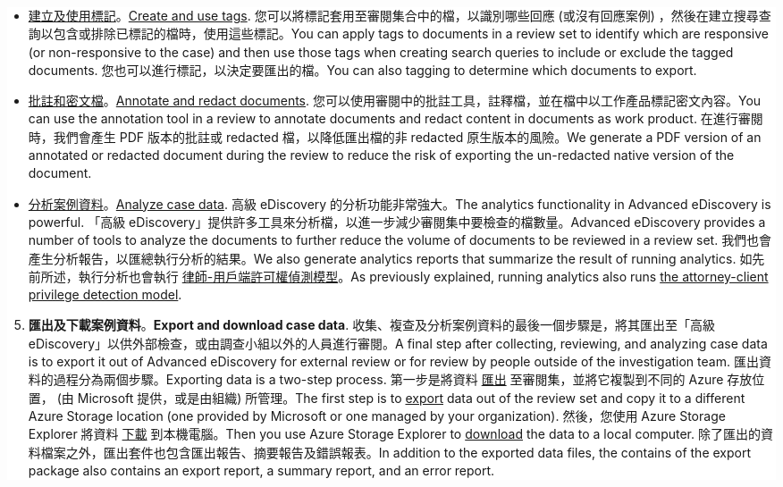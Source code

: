    - <span data-ttu-id="6b0ef-217">[建立及使用標記](tagging-documents.md)。</span><span class="sxs-lookup"><span data-stu-id="6b0ef-217">[Create and use tags](tagging-documents.md).</span></span> <span data-ttu-id="6b0ef-218">您可以將標記套用至審閱集合中的檔，以識別哪些回應 (或沒有回應案例) ，然後在建立搜尋查詢以包含或排除已標記的檔時，使用這些標記。</span><span class="sxs-lookup"><span data-stu-id="6b0ef-218">You can apply tags to documents in a review set to identify which are responsive (or non-responsive to the case) and then use those tags when creating search queries to include or exclude the tagged documents.</span></span> <span data-ttu-id="6b0ef-219">您也可以進行標記，以決定要匯出的檔。</span><span class="sxs-lookup"><span data-stu-id="6b0ef-219">You can also tagging to determine which documents to export.</span></span>

   - <span data-ttu-id="6b0ef-220">[批註和密文檔](view-documents-in-review-set.md#annotate-view)。</span><span class="sxs-lookup"><span data-stu-id="6b0ef-220">[Annotate and redact documents](view-documents-in-review-set.md#annotate-view).</span></span> <span data-ttu-id="6b0ef-221">您可以使用審閱中的批註工具，註釋檔，並在檔中以工作產品標記密文內容。</span><span class="sxs-lookup"><span data-stu-id="6b0ef-221">You can use the annotation tool in a review to annotate documents and redact content in documents as work product.</span></span> <span data-ttu-id="6b0ef-222">在進行審閱時，我們會產生 PDF 版本的批註或 redacted 檔，以降低匯出檔的非 redacted 原生版本的風險。</span><span class="sxs-lookup"><span data-stu-id="6b0ef-222">We generate a PDF version of an annotated or redacted document during the review to reduce the risk of exporting the un-redacted native version of the document.</span></span>

   - <span data-ttu-id="6b0ef-223">[分析案例資料](analyzing-data-in-review-set.md)。</span><span class="sxs-lookup"><span data-stu-id="6b0ef-223">[Analyze case data](analyzing-data-in-review-set.md).</span></span> <span data-ttu-id="6b0ef-224">高級 eDiscovery 的分析功能非常強大。</span><span class="sxs-lookup"><span data-stu-id="6b0ef-224">The analytics functionality in Advanced eDiscovery is powerful.</span></span> <span data-ttu-id="6b0ef-225">「高級 eDiscovery」提供許多工具來分析檔，以進一步減少審閱集中要檢查的檔數量。</span><span class="sxs-lookup"><span data-stu-id="6b0ef-225">Advanced eDiscovery provides a number of tools to analyze the documents to further reduce the volume of documents to be reviewed in a review set.</span></span> <span data-ttu-id="6b0ef-226">我們也會產生分析報告，以匯總執行分析的結果。</span><span class="sxs-lookup"><span data-stu-id="6b0ef-226">We also generate analytics reports that summarize the result of running analytics.</span></span> <span data-ttu-id="6b0ef-227">如先前所述，執行分析也會執行 [律師-用戶端許可權偵測模型](attorney-privilege-detection.md#use-the-attorney-client-privilege-detection-model)。</span><span class="sxs-lookup"><span data-stu-id="6b0ef-227">As previously explained, running analytics also runs [the attorney-client privilege detection model](attorney-privilege-detection.md#use-the-attorney-client-privilege-detection-model).</span></span>

5. <span data-ttu-id="6b0ef-228">**匯出及下載案例資料**。</span><span class="sxs-lookup"><span data-stu-id="6b0ef-228">**Export and download case data**.</span></span> <span data-ttu-id="6b0ef-229">收集、複查及分析案例資料的最後一個步驟是，將其匯出至「高級 eDiscovery」以供外部檢查，或由調查小組以外的人員進行審閱。</span><span class="sxs-lookup"><span data-stu-id="6b0ef-229">A final step after collecting, reviewing, and analyzing case data is to export it out of Advanced eDiscovery for external review or for review by people outside of the investigation team.</span></span> <span data-ttu-id="6b0ef-230">匯出資料的過程分為兩個步驟。</span><span class="sxs-lookup"><span data-stu-id="6b0ef-230">Exporting data is a two-step process.</span></span> <span data-ttu-id="6b0ef-231">第一步是將資料 [匯出](export-documents-from-review-set.md) 至審閱集，並將它複製到不同的 Azure 存放位置， (由 Microsoft 提供，或是由組織) 所管理。</span><span class="sxs-lookup"><span data-stu-id="6b0ef-231">The first step is to [export](export-documents-from-review-set.md) data out of the review set and copy it to a different Azure Storage location (one provided by Microsoft or one managed by your organization).</span></span> <span data-ttu-id="6b0ef-232">然後，您使用 Azure Storage Explorer 將資料 [下載](download-export-jobs.md) 到本機電腦。</span><span class="sxs-lookup"><span data-stu-id="6b0ef-232">Then you use Azure Storage Explorer to [download](download-export-jobs.md) the data to a local computer.</span></span> <span data-ttu-id="6b0ef-233">除了匯出的資料檔案之外，匯出套件也包含匯出報告、摘要報告及錯誤報表。</span><span class="sxs-lookup"><span data-stu-id="6b0ef-233">In addition to the exported data files, the contains of the export package also contains an export report, a summary report, and an error report.</span></span>
